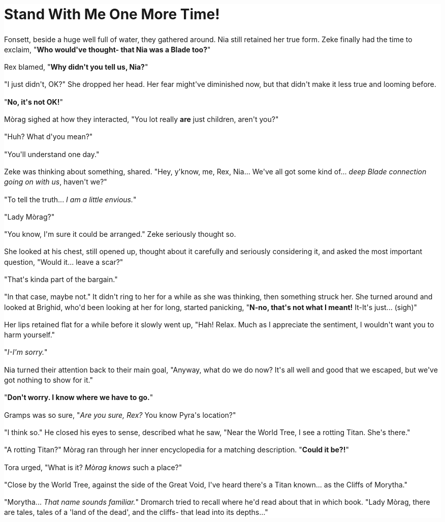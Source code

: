 # Stand With Me One More Time!

Fonsett, beside a huge well full of water, they gathered around. Nia still retained her true form. Zeke finally had the time to exclaim, "**Who would've thought- that Nia was a Blade too?**"

Rex blamed, "**Why didn't you tell us, Nia?**"

"I just didn't, OK?" She dropped her head. Her fear might've diminished now, but that didn't make it less true and looming before. 

"**No, it's not OK!**"

Mòrag sighed at how they interacted, "You lot really **are** just children, aren't you?"

"Huh? What d'you mean?"

"You'll understand one day."

Zeke was thinking about something, shared. "Hey, y'know, me, Rex, Nia... We've all got some kind of... _deep Blade connection going on with us_, haven't we?"

"To tell the truth... _I am a little envious._"

"Lady Mòrag?"

"You know, I'm sure it could be arranged." Zeke seriously thought so. 

She looked at his chest, still opened up, thought about it carefully and seriously considering it, and asked the most important question, "Would it... leave a scar?"

"That's kinda part of the bargain."

"In that case, maybe not." It didn't ring to her for a while as she was thinking, then something struck her. She turned around and looked at Brighid, who'd been looking at her for long, started panicking, "**N-no, that's not what I meant!** It-It's just... (sigh)"

Her lips retained flat for a while before it slowly went up, "Hah! Relax. Much as I appreciate the sentiment, I wouldn't want you to harm yourself."

"_I-I'm sorry._"

Nia turned their attention back to their main goal, "Anyway, what do we do now? It's all well and good that we escaped, but we've got nothing to show for it."

"**Don't worry. I know where we have to go.**"

Gramps was so sure, "_Are you sure, Rex?_ You know Pyra's location?"

"I think so." He closed his eyes to sense, described what he saw, "Near the World Tree, I see a rotting Titan. She's there."

"A rotting Titan?" Mòrag ran through her inner encyclopedia for a matching description. "**Could it be?!**"

Tora urged, "What is it? _Mòrag knows_ such a place?"

"Close by the World Tree, against the side of the Great Void, I've heard there's a Titan known... as the Cliffs of Morytha."

"Morytha... _That name sounds familiar._" Dromarch tried to recall where he'd read about that in which book. "Lady Mòrag, there are tales, tales of a 'land of the dead', and the cliffs- that lead into its depths..."

